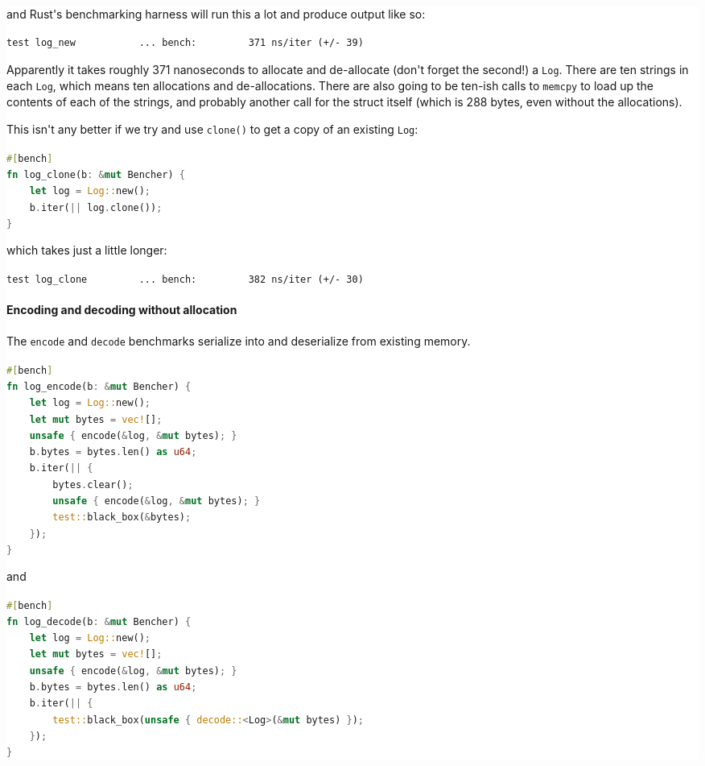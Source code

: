 and Rust's benchmarking harness will run this a lot and produce output like so:

    test log_new           ... bench:         371 ns/iter (+/- 39)

Apparently it takes roughly 371 nanoseconds to allocate and de-allocate (don't forget the second!) a `Log`. There are ten strings in each `Log`, which means ten allocations and de-allocations. There are also going to be ten-ish calls to `memcpy` to load up the contents of each of the strings, and probably another call for the struct itself (which is 288 bytes, even without the allocations).

This isn't any better if we try and use `clone()` to get a copy of an existing `Log`:

```rust
#[bench]
fn log_clone(b: &mut Bencher) {
    let log = Log::new();
    b.iter(|| log.clone());
}
```

which takes just a little longer:

    test log_clone         ... bench:         382 ns/iter (+/- 30)

#### Encoding and decoding without allocation

The `encode` and `decode` benchmarks serialize into and deserialize from existing memory.

```rust
#[bench]
fn log_encode(b: &mut Bencher) {
    let log = Log::new();
    let mut bytes = vec![];
    unsafe { encode(&log, &mut bytes); }
    b.bytes = bytes.len() as u64;
    b.iter(|| {
        bytes.clear();
        unsafe { encode(&log, &mut bytes); }
        test::black_box(&bytes);
    });
}
```

and 

```rust
#[bench]
fn log_decode(b: &mut Bencher) {
    let log = Log::new();
    let mut bytes = vec![];
    unsafe { encode(&log, &mut bytes); }
    b.bytes = bytes.len() as u64;
    b.iter(|| {
        test::black_box(unsafe { decode::<Log>(&mut bytes) });
    });
}
```
